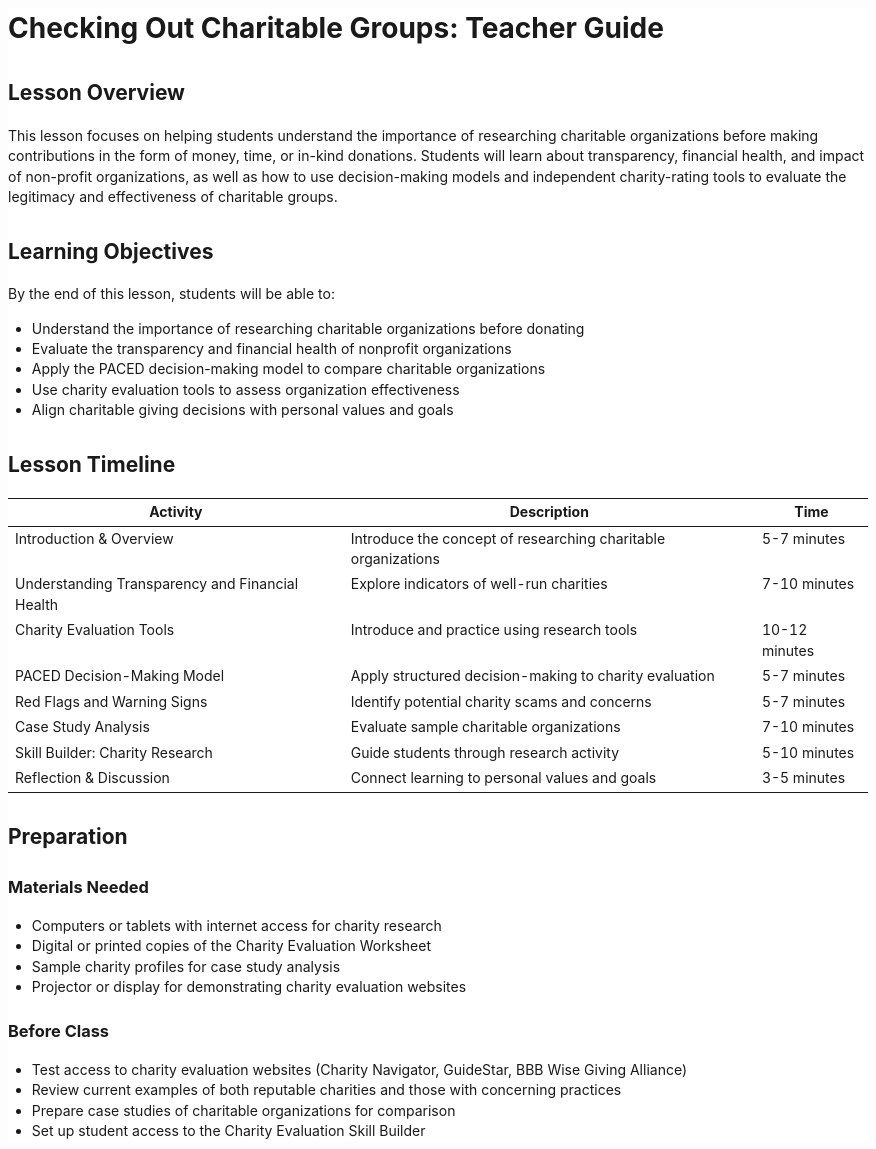 # Checking Out Charitable Groups: Teacher Guide

## Lesson Overview

This lesson focuses on helping students understand the importance of researching charitable organizations before making contributions in the form of money, time, or in-kind donations. Students will learn about transparency, financial health, and impact of non-profit organizations, as well as how to use decision-making models and independent charity-rating tools to evaluate the legitimacy and effectiveness of charitable groups.

## Learning Objectives

By the end of this lesson, students will be able to:
- Understand the importance of researching charitable organizations before donating
- Evaluate the transparency and financial health of nonprofit organizations
- Apply the PACED decision-making model to compare charitable organizations
- Use charity evaluation tools to assess organization effectiveness
- Align charitable giving decisions with personal values and goals

## Lesson Timeline

| Activity | Description | Time |
|----------|-------------|------|
| Introduction & Overview | Introduce the concept of researching charitable organizations | 5-7 minutes |
| Understanding Transparency and Financial Health | Explore indicators of well-run charities | 7-10 minutes |
| Charity Evaluation Tools | Introduce and practice using research tools | 10-12 minutes |
| PACED Decision-Making Model | Apply structured decision-making to charity evaluation | 5-7 minutes |
| Red Flags and Warning Signs | Identify potential charity scams and concerns | 5-7 minutes |
| Case Study Analysis | Evaluate sample charitable organizations | 7-10 minutes |
| Skill Builder: Charity Research | Guide students through research activity | 5-10 minutes |
| Reflection & Discussion | Connect learning to personal values and goals | 3-5 minutes |

## Preparation

### Materials Needed
- Computers or tablets with internet access for charity research
- Digital or printed copies of the Charity Evaluation Worksheet
- Sample charity profiles for case study analysis
- Projector or display for demonstrating charity evaluation websites

### Before Class
- Test access to charity evaluation websites (Charity Navigator, GuideStar, BBB Wise Giving Alliance)
- Review current examples of both reputable charities and those with concerning practices
- Prepare case studies of charitable organizations for comparison
- Set up student access to the Charity Evaluation Skill Builder

